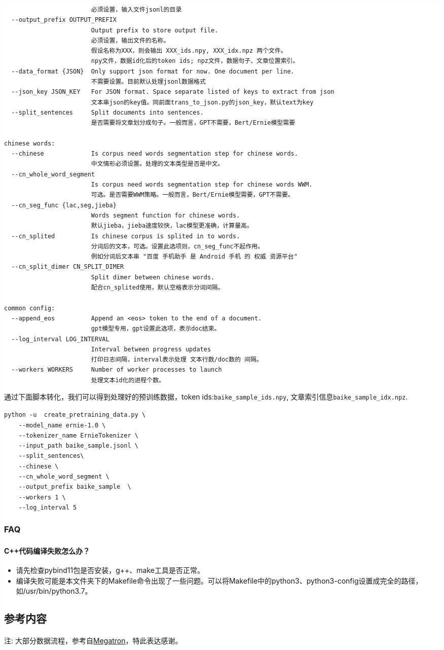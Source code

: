 ```
                        必须设置，输入文件jsonl的目录
  --output_prefix OUTPUT_PREFIX
                        Output prefix to store output file.
                        必须设置，输出文件的名称。
                        假设名称为XXX，则会输出 XXX_ids.npy, XXX_idx.npz 两个文件。
                        npy文件，数据id化后的token ids; npz文件，数据句子、文章位置索引。
  --data_format {JSON}  Only support json format for now. One document per line.
                        不需要设置。目前默认处理jsonl数据格式
  --json_key JSON_KEY   For JSON format. Space separate listed of keys to extract from json
                        文本串json的key值。同前面trans_to_json.py的json_key，默认text为key
  --split_sentences     Split documents into sentences.
                        是否需要将文章划分成句子。一般而言，GPT不需要，Bert/Ernie模型需要

chinese words:
  --chinese             Is corpus need words segmentation step for chinese words.
                        中文情形必须设置。处理的文本类型是否是中文。
  --cn_whole_word_segment
                        Is corpus need words segmentation step for chinese words WWM.
                        可选。是否需要WWM策略。一般而言，Bert/Ernie模型需要，GPT不需要。
  --cn_seg_func {lac,seg,jieba}
                        Words segment function for chinese words.
                        默认jieba，jieba速度较快，lac模型更准确，计算量高。
  --cn_splited          Is chinese corpus is splited in to words.
                        分词后的文本，可选。设置此选项则，cn_seg_func不起作用。
                        例如分词后文本串 "百度 手机助手 是 Android 手机 的 权威 资源平台"
  --cn_split_dimer CN_SPLIT_DIMER
                        Split dimer between chinese words.
                        配合cn_splited使用，默认空格表示分词间隔。

common config:
  --append_eos          Append an <eos> token to the end of a document.
                        gpt模型专用，gpt设置此选项，表示doc结束。
  --log_interval LOG_INTERVAL
                        Interval between progress updates
                        打印日志间隔，interval表示处理 文本行数/doc数的 间隔。
  --workers WORKERS     Number of worker processes to launch
                        处理文本id化的进程个数。
```
通过下面脚本转化，我们可以得到处理好的预训练数据，token ids:`baike_sample_ids.npy`, 文章索引信息`baike_sample_idx.npz`.
```
python -u  create_pretraining_data.py \
    --model_name ernie-1.0 \
    --tokenizer_name ErnieTokenizer \
    --input_path baike_sample.jsonl \
    --split_sentences\
    --chinese \
    --cn_whole_word_segment \
    --output_prefix baike_sample  \
    --workers 1 \
    --log_interval 5
```

### FAQ

#### C++代码编译失败怎么办？
- 请先检查pybind11包是否安装，g++、make工具是否正常。
- 编译失败可能是本文件夹下的Makefile命令出现了一些问题。可以将Makefile中的python3、python3-config设置成完全的路径，如/usr/bin/python3.7。

## 参考内容

注: 大部分数据流程，参考自[Megatron](https://github.com/NVIDIA/Megatron-LM)，特此表达感谢。
